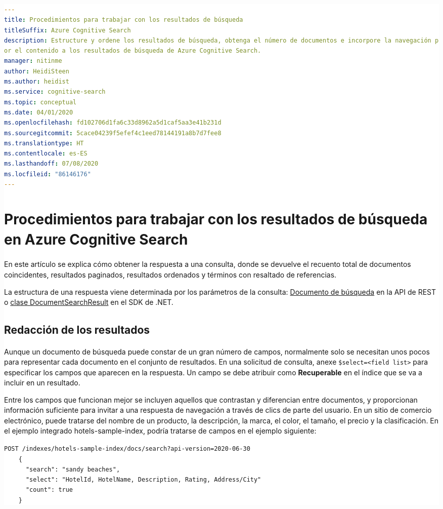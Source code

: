 ```yaml
---
title: Procedimientos para trabajar con los resultados de búsqueda
titleSuffix: Azure Cognitive Search
description: Estructure y ordene los resultados de búsqueda, obtenga el número de documentos e incorpore la navegación por el contenido a los resultados de búsqueda de Azure Cognitive Search.
manager: nitinme
author: HeidiSteen
ms.author: heidist
ms.service: cognitive-search
ms.topic: conceptual
ms.date: 04/01/2020
ms.openlocfilehash: fd102706d1fa6c33d8962a5d1caf5aa3e41b231d
ms.sourcegitcommit: 5cace04239f5efef4c1eed78144191a8b7d7fee8
ms.translationtype: HT
ms.contentlocale: es-ES
ms.lasthandoff: 07/08/2020
ms.locfileid: "86146176"
---
```

# <a name="how-to-work-with-search-results-in-azure-cognitive-search"></a>Procedimientos para trabajar con los resultados de búsqueda en Azure Cognitive Search

En este artículo se explica cómo obtener la respuesta a una consulta, donde se devuelve el recuento total de documentos coincidentes, resultados paginados, resultados ordenados y términos con resaltado de referencias.

La estructura de una respuesta viene determinada por los parámetros de la consulta: [Documento de búsqueda](https://docs.microsoft.com/rest/api/searchservice/Search-Documents) en la API de REST o [clase DocumentSearchResult](https://docs.microsoft.com/dotnet/api/microsoft.azure.search.models.documentsearchresult-1) en el SDK de .NET.

## <a name="result-composition"></a>Redacción de los resultados

Aunque un documento de búsqueda puede constar de un gran número de campos, normalmente solo se necesitan unos pocos para representar cada documento en el conjunto de resultados. En una solicitud de consulta, anexe `$select=<field list>` para especificar los campos que aparecen en la respuesta. Un campo se debe atribuir como **Recuperable** en el índice que se va a incluir en un resultado. 

Entre los campos que funcionan mejor se incluyen aquellos que contrastan y diferencian entre documentos, y proporcionan información suficiente para invitar a una respuesta de navegación a través de clics de parte del usuario. En un sitio de comercio electrónico, puede tratarse del nombre de un producto, la descripción, la marca, el color, el tamaño, el precio y la clasificación. En el ejemplo integrado hotels-sample-index, podría tratarse de campos en el ejemplo siguiente:

```http
POST /indexes/hotels-sample-index/docs/search?api-version=2020-06-30 
    {  
      "search": "sandy beaches",
      "select": "HotelId, HotelName, Description, Rating, Address/City"
      "count": true
    }
```
